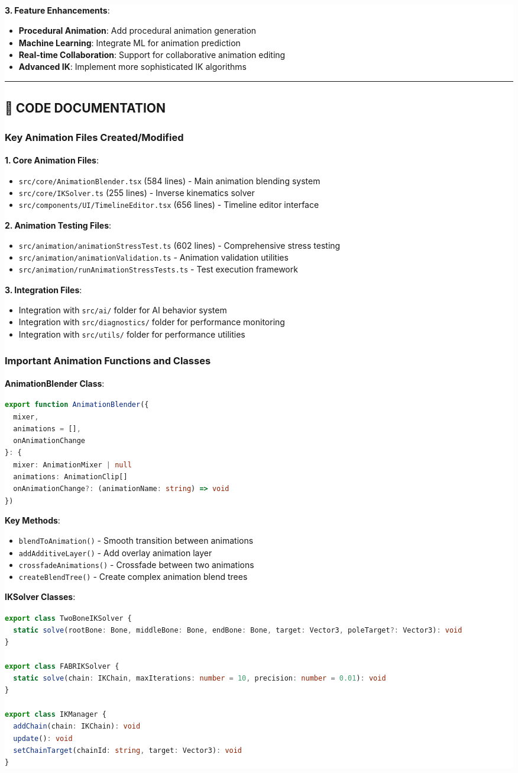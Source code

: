 **3. Feature Enhancements**:
- **Procedural Animation**: Add procedural animation generation
- **Machine Learning**: Integrate ML for animation prediction
- **Real-time Collaboration**: Support for collaborative animation editing
- **Advanced IK**: Implement more sophisticated IK algorithms

---

## 📄 **CODE DOCUMENTATION**

### **Key Animation Files Created/Modified**

**1. Core Animation Files**:
- `src/core/AnimationBlender.tsx` (584 lines) - Main animation blending system
- `src/core/IKSolver.ts` (255 lines) - Inverse kinematics solver
- `src/components/UI/TimelineEditor.tsx` (656 lines) - Timeline editor interface

**2. Animation Testing Files**:
- `src/animation/animationStressTest.ts` (602 lines) - Comprehensive stress testing
- `src/animation/animationValidation.ts` - Animation validation utilities
- `src/animation/runAnimationStressTests.ts` - Test execution framework

**3. Integration Files**:
- Integration with `src/ai/` folder for AI behavior system
- Integration with `src/diagnostics/` folder for performance monitoring
- Integration with `src/utils/` folder for performance utilities

### **Important Animation Functions and Classes**

**AnimationBlender Class**:
```typescript
export function AnimationBlender({ 
  mixer, 
  animations = [], 
  onAnimationChange 
}: {
  mixer: AnimationMixer | null
  animations: AnimationClip[]
  onAnimationChange?: (animationName: string) => void
})
```

**Key Methods**:
- `blendToAnimation()` - Smooth transition between animations
- `addAdditiveLayer()` - Add overlay animation layer
- `crossfadeAnimations()` - Crossfade between two animations
- `createBlendTree()` - Create complex animation blend trees

**IKSolver Classes**:
```typescript
export class TwoBoneIKSolver {
  static solve(rootBone: Bone, middleBone: Bone, endBone: Bone, target: Vector3, poleTarget?: Vector3): void
}

export class FABRIKSolver {
  static solve(chain: IKChain, maxIterations: number = 10, precision: number = 0.01): void
}

export class IKManager {
  addChain(chain: IKChain): void
  update(): void
  setChainTarget(chainId: string, target: Vector3): void
}
```
